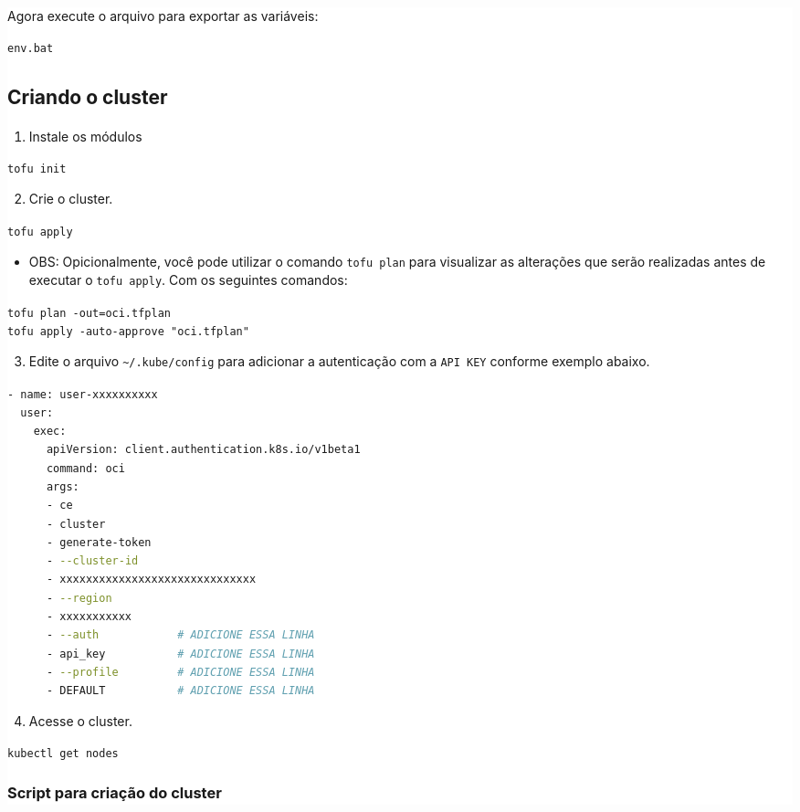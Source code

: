 Agora execute o arquivo para exportar as variáveis:

```
env.bat
```

## Criando o cluster

1. Instale os módulos

```sh
tofu init
```

2. Crie o cluster.

```sh
tofu apply
```

- OBS: Opicionalmente, você pode utilizar o comando `tofu plan` para visualizar as alterações que serão realizadas antes de executar o `tofu apply`. Com os seguintes comandos:

```
tofu plan -out=oci.tfplan
tofu apply -auto-approve "oci.tfplan"
```

3. Edite o arquivo `~/.kube/config` para adicionar a autenticação com a `API KEY` conforme exemplo abaixo.

```sh
- name: user-xxxxxxxxxx
  user:
    exec:
      apiVersion: client.authentication.k8s.io/v1beta1
      command: oci
      args:
      - ce
      - cluster
      - generate-token
      - --cluster-id
      - xxxxxxxxxxxxxxxxxxxxxxxxxxxxxx
      - --region
      - xxxxxxxxxxx
      - --auth            # ADICIONE ESSA LINHA
      - api_key           # ADICIONE ESSA LINHA
      - --profile         # ADICIONE ESSA LINHA
      - DEFAULT           # ADICIONE ESSA LINHA
```

4. Acesse o cluster.

```sh
kubectl get nodes
```

### Script para criação do cluster
